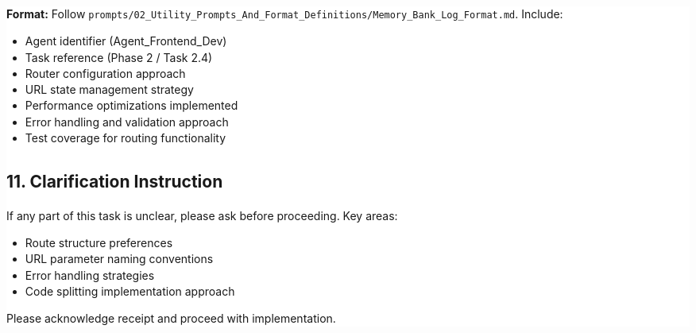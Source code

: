 **Format:** Follow `prompts/02_Utility_Prompts_And_Format_Definitions/Memory_Bank_Log_Format.md`. Include:
- Agent identifier (Agent_Frontend_Dev)
- Task reference (Phase 2 / Task 2.4)
- Router configuration approach
- URL state management strategy
- Performance optimizations implemented
- Error handling and validation approach
- Test coverage for routing functionality

## 11. Clarification Instruction

If any part of this task is unclear, please ask before proceeding. Key areas:
- Route structure preferences
- URL parameter naming conventions
- Error handling strategies
- Code splitting implementation approach

Please acknowledge receipt and proceed with implementation.